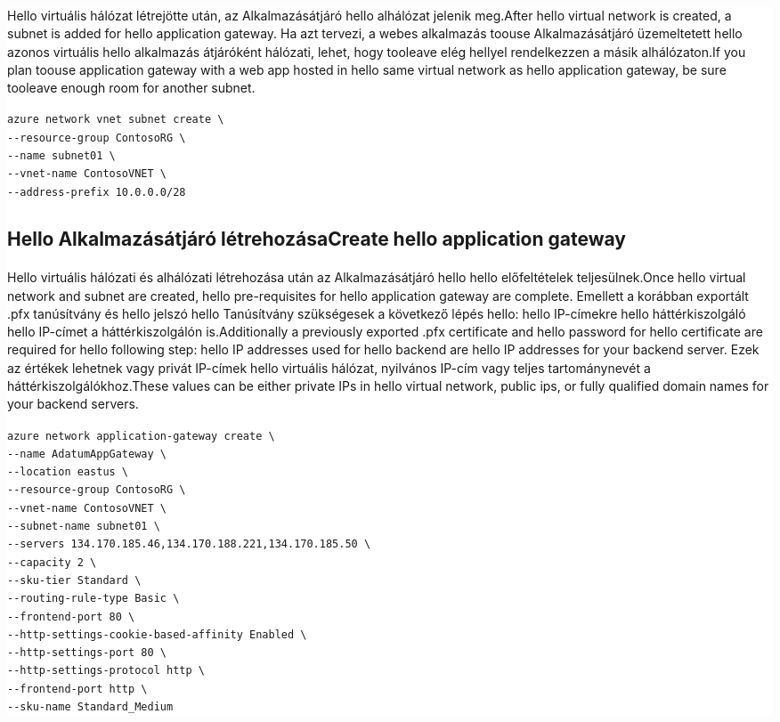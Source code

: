 <span data-ttu-id="f5bfb-146">Hello virtuális hálózat létrejötte után, az Alkalmazásátjáró hello alhálózat jelenik meg.</span><span class="sxs-lookup"><span data-stu-id="f5bfb-146">After hello virtual network is created, a subnet is added for hello application gateway.</span></span>  <span data-ttu-id="f5bfb-147">Ha azt tervezi, a webes alkalmazás toouse Alkalmazásátjáró üzemeltetett hello azonos virtuális hello alkalmazás átjáróként hálózati, lehet, hogy tooleave elég hellyel rendelkezzen a másik alhálózaton.</span><span class="sxs-lookup"><span data-stu-id="f5bfb-147">If you plan toouse application gateway with a web app hosted in hello same virtual network as hello application gateway, be sure tooleave enough room for another subnet.</span></span>

```azurecli-interactive
azure network vnet subnet create \
--resource-group ContosoRG \
--name subnet01 \
--vnet-name ContosoVNET \
--address-prefix 10.0.0.0/28 
```

## <a name="create-hello-application-gateway"></a><span data-ttu-id="f5bfb-148">Hello Alkalmazásátjáró létrehozása</span><span class="sxs-lookup"><span data-stu-id="f5bfb-148">Create hello application gateway</span></span>

<span data-ttu-id="f5bfb-149">Hello virtuális hálózati és alhálózati létrehozása után az Alkalmazásátjáró hello hello előfeltételek teljesülnek.</span><span class="sxs-lookup"><span data-stu-id="f5bfb-149">Once hello virtual network and subnet are created, hello pre-requisites for hello application gateway are complete.</span></span> <span data-ttu-id="f5bfb-150">Emellett a korábban exportált .pfx tanúsítvány és hello jelszó hello Tanúsítvány szükségesek a következő lépés hello: hello IP-címekre hello háttérkiszolgáló hello IP-címet a háttérkiszolgálón is.</span><span class="sxs-lookup"><span data-stu-id="f5bfb-150">Additionally a previously exported .pfx certificate and hello password for hello certificate are required for hello following step: hello IP addresses used for hello backend are hello IP addresses for your backend server.</span></span> <span data-ttu-id="f5bfb-151">Ezek az értékek lehetnek vagy privát IP-címek hello virtuális hálózat, nyilvános IP-cím vagy teljes tartománynevét a háttérkiszolgálókhoz.</span><span class="sxs-lookup"><span data-stu-id="f5bfb-151">These values can be either private IPs in hello virtual network, public ips, or fully qualified domain names for your backend servers.</span></span>

```azurecli-interactive
azure network application-gateway create \
--name AdatumAppGateway \
--location eastus \
--resource-group ContosoRG \
--vnet-name ContosoVNET \
--subnet-name subnet01 \
--servers 134.170.185.46,134.170.188.221,134.170.185.50 \
--capacity 2 \
--sku-tier Standard \
--routing-rule-type Basic \
--frontend-port 80 \
--http-settings-cookie-based-affinity Enabled \
--http-settings-port 80 \
--http-settings-protocol http \
--frontend-port http \
--sku-name Standard_Medium
```
